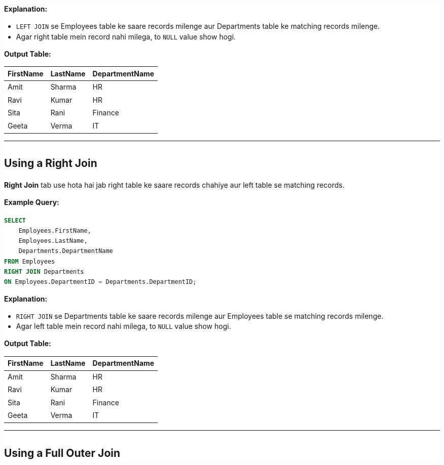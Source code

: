 **Explanation:**
- `LEFT JOIN` se Employees table ke saare records milenge aur Departments table ke matching records milenge.
- Agar right table mein record nahi milega, to `NULL` value show hogi.

**Output Table:**

| FirstName | LastName | DepartmentName |
|-----------|----------|----------------|
| Amit      | Sharma   | HR             |
| Ravi      | Kumar    | HR             |
| Sita      | Rani     | Finance        |
| Geeta     | Verma    | IT             |

---

## Using a Right Join

**Right Join** tab use hota hai jab right table ke saare records chahiye aur left table se matching records.

**Example Query:**

```sql
SELECT 
    Employees.FirstName,
    Employees.LastName,
    Departments.DepartmentName
FROM Employees
RIGHT JOIN Departments
ON Employees.DepartmentID = Departments.DepartmentID;
```

**Explanation:**
- `RIGHT JOIN` se Departments table ke saare records milenge aur Employees table se matching records milenge.
- Agar left table mein record nahi milega, to `NULL` value show hogi.

**Output Table:**

| FirstName | LastName | DepartmentName |
|-----------|----------|----------------|
| Amit      | Sharma   | HR             |
| Ravi      | Kumar    | HR             |
| Sita      | Rani     | Finance        |
| Geeta     | Verma    | IT             |

---

## Using a Full Outer Join
